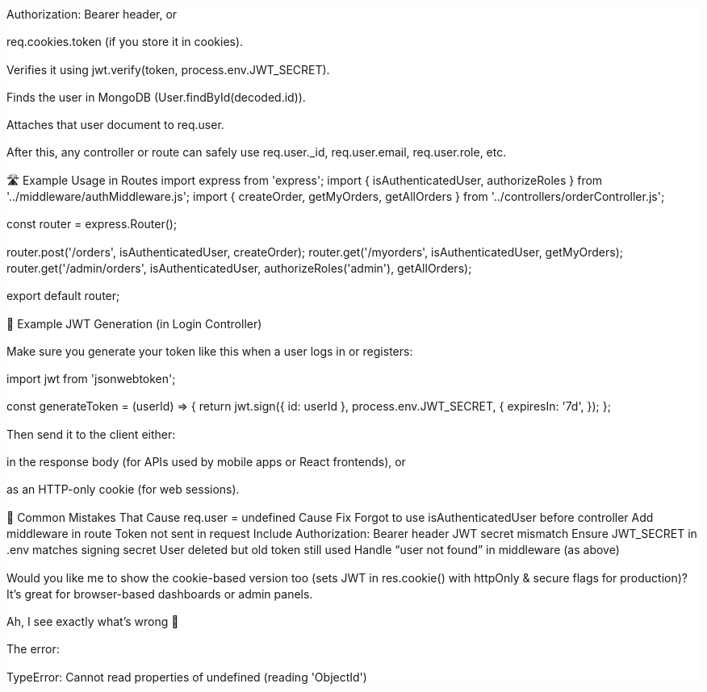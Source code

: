 Authorization: Bearer <token> header, or

req.cookies.token (if you store it in cookies).

Verifies it using jwt.verify(token, process.env.JWT_SECRET).

Finds the user in MongoDB (User.findById(decoded.id)).

Attaches that user document to req.user.

After this, any controller or route can safely use req.user._id, req.user.email, req.user.role, etc.

🛣️ Example Usage in Routes
import express from 'express';
import { isAuthenticatedUser, authorizeRoles } from '../middleware/authMiddleware.js';
import { createOrder, getMyOrders, getAllOrders } from '../controllers/orderController.js';

const router = express.Router();

router.post('/orders', isAuthenticatedUser, createOrder);
router.get('/myorders', isAuthenticatedUser, getMyOrders);
router.get('/admin/orders', isAuthenticatedUser, authorizeRoles('admin'), getAllOrders);

export default router;

🔐 Example JWT Generation (in Login Controller)

Make sure you generate your token like this when a user logs in or registers:

import jwt from 'jsonwebtoken';

const generateToken = (userId) => {
  return jwt.sign({ id: userId }, process.env.JWT_SECRET, {
    expiresIn: '7d',
  });
};


Then send it to the client either:

in the response body (for APIs used by mobile apps or React frontends), or

as an HTTP-only cookie (for web sessions).

🧠 Common Mistakes That Cause req.user = undefined
Cause	Fix
Forgot to use isAuthenticatedUser before controller	Add middleware in route
Token not sent in request	Include Authorization: Bearer <token> header
JWT secret mismatch	Ensure JWT_SECRET in .env matches signing secret
User deleted but old token still used	Handle “user not found” in middleware (as above)

Would you like me to show the cookie-based version too (sets JWT in res.cookie() with httpOnly & secure flags for production)? It’s great for browser-based dashboards or admin panels.

Ah, I see exactly what’s wrong 👀

The error:

TypeError: Cannot read properties of undefined (reading 'ObjectId')

